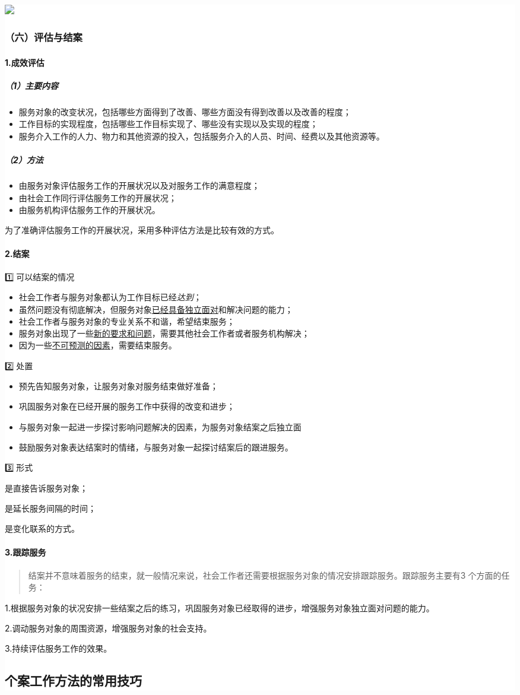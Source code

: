 ![](/social/%E7%A4%BE%E4%BC%9A%E8%B5%84%E6%BA%90%E4%B8%8E%E5%8D%8F%E8%B0%83%E6%9C%8D%E5%8A%A1.svg)

### （六）评估与结案

#### 1.成效评估

##### （1）主要内容

- 服务对象的改变状况，包括哪些方面得到了改善、哪些方面没有得到改善以及改善的程度；
- 工作目标的实现程度，包括哪些工作目标实现了、哪些没有实现以及实现的程度；
- 服务介入工作的人力、物力和其他资源的投入，包括服务介入的人员、时间、经费以及其他资源等。

##### （2）方法

- 由服务对象评估服务工作的开展状况以及对服务工作的满意程度；
- 由社会工作同行评估服务工作的开展状况；
- 由服务机构评估服务工作的开展状况。

为了准确评估服务工作的开展状况，采用多种评估方法是比较有效的方式。

#### 2.结案

1️⃣ 可以结案的情况

- 社会工作者与服务对象都认为工作目标已经*达到*；
- 虽然问题没有彻底解决，但服务对象<u>已经具备独立面对</u>和解决问题的能力；
- 社会工作者与服务对象的专业关系不和谐，希望结束服务；
- 服务对象出现了一些<u>新的要求和问题</u>，需要其他社会工作者或者服务机构解决；
- 因为一些<u>不可预测的因素</u>，需要结束服务。

2️⃣ 处置

- 预先告知服务对象，让服务对象对服务结束做好准备；
- 巩固服务对象在已经开展的服务工作中获得的改变和进步；
- 与服务对象一起进一步探讨影响问题解决的因素，为服务对象结案之后独立面

- 鼓励服务对象表达结案时的情绪，与服务对象一起探讨结案后的跟进服务。

3️⃣ 形式

是直接告诉服务对象；

是延长服务间隔的时间；

是变化联系的方式。

#### 3.跟踪服务

> 结案并不意味着服务的结束，就一般情况来说，社会工作者还需要根据服务对象的情况安排跟踪服务。跟踪服务主要有3 个方面的任务：

1.根据服务对象的状况安排一些结案之后的练习，巩固服务对象已经取得的进步，增强服务对象独立面对问题的能力。

2.调动服务对象的周围资源，增强服务对象的社会支持。

3.持续评估服务工作的效果。

## 个案工作方法的常用技巧
